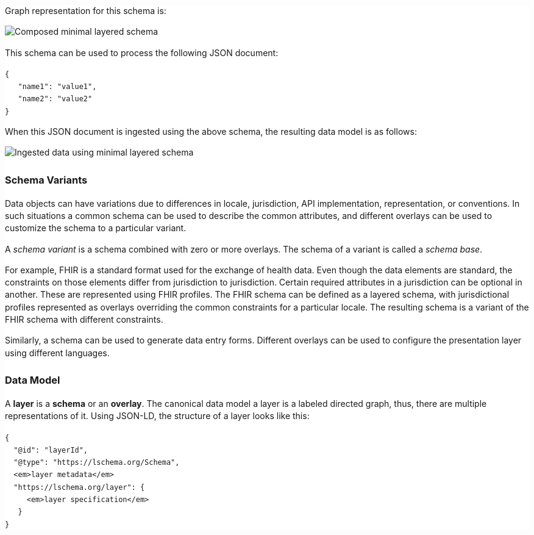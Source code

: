 Graph representation for this schema is:

![Composed minimal layered schema](../composed-minimal-layered-schema.svg)

This schema can be used to process the following JSON document:

```
{
   "name1": "value1",
   "name2": "value2"
}
```

When this JSON document is ingested using the above schema, the
resulting data model is as follows:

![Ingested data using minimal layered schema](../composed-ingested-minimal-schema.svg)


### Schema Variants

Data objects can have variations due to differences in locale,
jurisdiction, API implementation, representation, or conventions. In
such situations a common schema can be used to describe the common
attributes, and different overlays can be used to customize the schema
to a particular variant.

A *schema variant* is a schema combined with zero or more
overlays. The schema of a variant is called a *schema base*. 

For example, FHIR is a standard format used for the exchange of health
data. Even though the data elements are standard, the constraints on
those elements differ from jurisdiction to jurisdiction. Certain
required attributes in a jurisdiction can be optional in
another. These are represented using FHIR profiles. The FHIR schema
can be defined as a layered schema, with jurisdictional profiles
represented as overlays overriding the common constraints for a
particular locale. The resulting schema is a variant of the FHIR
schema with different constraints.

Similarly, a schema can be used to generate data entry
forms. Different overlays can be used to configure the presentation
layer using different languages.

### Data Model

A **layer** is a **schema** or an **overlay**. The canonical data
model a layer is a labeled directed graph, thus, there are multiple
representations of it. Using JSON-LD, the structure of a layer looks
like this:

```
{
  "@id": "layerId",
  "@type": "https://lschema.org/Schema",
  <em>layer metadata</em>
  "https://lschema.org/layer": {
     <em>layer specification</em>
   }
}
```
